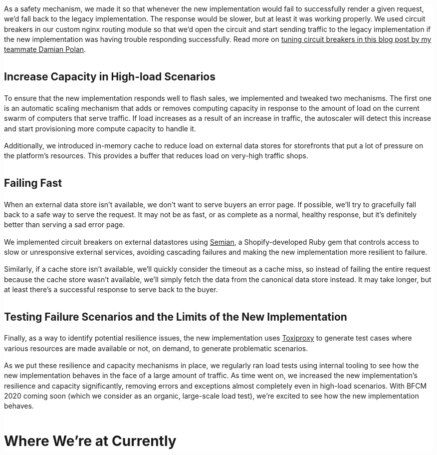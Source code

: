 As a safety mechanism, we made it so that whenever the new implementation would fail to successfully render a given request, we’d fall back to the legacy implementation. The response would be slower, but at least it was working properly. We used circuit breakers in our custom nginx routing module so that we’d open the circuit and start sending traffic to the legacy implementation if the new implementation was having trouble responding successfully. Read more on [tuning circuit breakers in this blog post by my teammate Damian Polan](https://engineering.shopify.com/blogs/engineering/circuit-breaker-misconfigured "Your Circuit Breaker is Misconfigured").

## Increase Capacity in High-load Scenarios

To ensure that the new implementation responds well to flash sales, we implemented and tweaked two mechanisms. The first one is an automatic scaling mechanism that adds or removes computing capacity in response to the amount of load on the current swarm of computers that serve traffic. If load increases as a result of an increase in traffic, the autoscaler will detect this increase and start provisioning more compute capacity to handle it.

Additionally, we introduced in-memory cache to reduce load on external data stores for storefronts that put a lot of pressure on the platform’s resources. This provides a buffer that reduces load on very-high traffic shops.

## Failing Fast

When an external data store isn’t available, we don’t want to serve buyers an error page. If possible, we’ll try to gracefully fall back to a safe way to serve the request. It may not be as fast, or as complete as a normal, healthy response, but it’s definitely better than serving a sad error page.

We implemented circuit breakers on external datastores using [Semian](https://github.com/Shopify/semian "Semian is a library for controlling access to slow or unresponsive external services to avoid cascading failures."), a Shopify-developed Ruby gem that controls access to slow or unresponsive external services, avoiding cascading failures and making the new implementation more resilient to failure.

Similarly, if a cache store isn’t available, we’ll quickly consider the timeout as a cache miss, so instead of failing the entire request because the cache store wasn’t available, we’ll simply fetch the data from the canonical data store instead. It may take longer, but at least there’s a successful response to serve back to the buyer.

## Testing Failure Scenarios and the Limits of the New Implementation

Finally, as a way to identify potential resilience issues, the new implementation uses [Toxiproxy](https://github.com/Shopify/toxiproxy "Toxiproxy - A TCP proxy to simulate network and system conditions for chaos and resiliency testing") to generate test cases where various resources are made available or not, on demand, to generate problematic scenarios.

As we put these resilience and capacity mechanisms in place, we regularly ran load tests using internal tooling to see how the new implementation behaves in the face of a large amount of traffic. As time went on, we increased the new implementation’s resilience and capacity significantly, removing errors and exceptions almost completely even in high-load scenarios. With BFCM 2020 coming soon (which we consider as an organic, large-scale load test), we’re excited to see how the new implementation behaves.

# Where We’re at Currently
